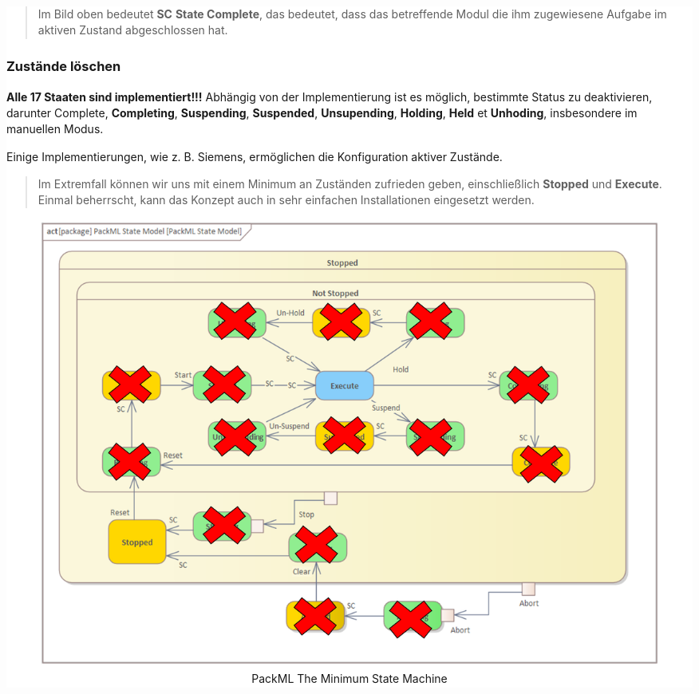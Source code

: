 > Im Bild oben bedeutet **SC** **State Complete**, das bedeutet, dass das betreffende Modul die ihm zugewiesene Aufgabe im aktiven Zustand abgeschlossen hat.

### Zustände löschen
**Alle 17 Staaten sind implementiert!!!**
Abhängig von der Implementierung ist es möglich, bestimmte Status zu deaktivieren, darunter Complete, **Completing**, **Suspending**, **Suspended**, **Unsupending**, **Holding**, **Held** et **Unhoding**, insbesondere im manuellen Modus.

Einige Implementierungen, wie z. B. Siemens, ermöglichen die Konfiguration aktiver Zustände.

> Im Extremfall können wir uns mit einem Minimum an Zuständen zufrieden geben, einschließlich **Stopped** und **Execute**. Einmal beherrscht, kann das Konzept auch in sehr einfachen Installationen eingesetzt werden.

<figure align="center">
    <img src="./img/The Minimum State Machine.png"
         alt="Image lost: The Minimum State Machine">
    <figcaption>PackML The Minimum State Machine</figcaption>
</figure>
